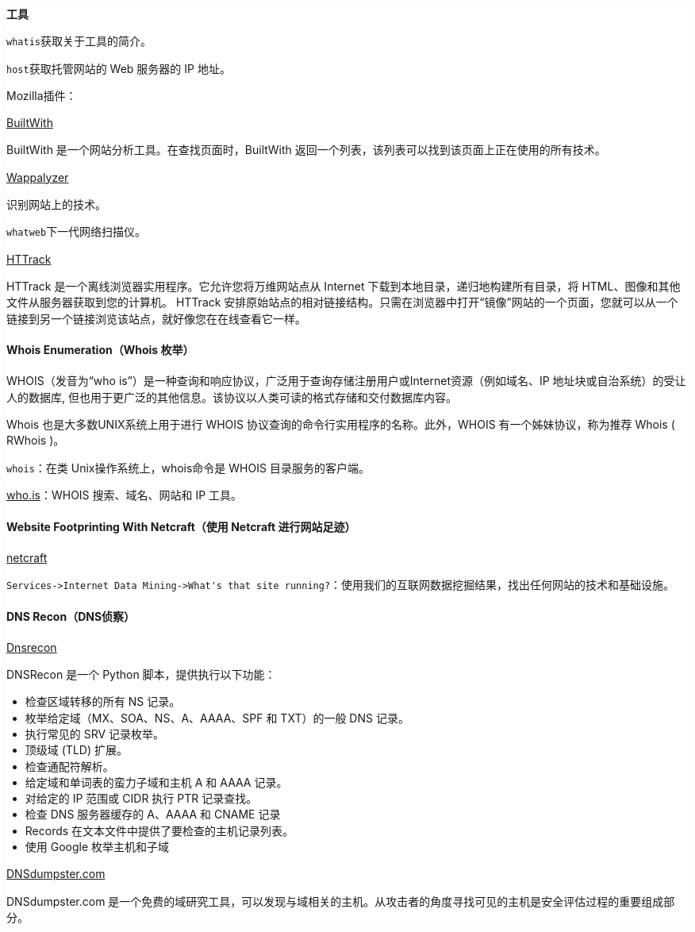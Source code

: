 **工具**

`whatis`获取关于工具的简介。

`host`获取托管网站的 Web 服务器的 IP 地址。

Mozilla插件：

[BuiltWith](https://addons.mozilla.org/en-US/firefox/addon/builtwith/?utm_source=addons.mozilla.org&utm_medium=referral&utm_content=search)

BuiltWith 是一个网站分析工具。在查找页面时，BuiltWith 返回一个列表，该列表可以找到该页面上正在使用的所有技术。

[Wappalyzer](https://addons.mozilla.org/en-US/firefox/addon/wappalyzer/?utm_source=addons.mozilla.org&utm_medium=referral&utm_content=search)

识别网站上的技术。

`whatweb`下一代网络扫描仪。

[HTTrack](https://www.httrack.com/)

HTTrack 是一个离线浏览器实用程序。它允许您将万维网站点从 Internet 下载到本地目录，递归地构建所有目录，将 HTML、图像和其他文件从服务器获取到您的计算机。 HTTrack 安排原始站点的相对链接结构。只需在浏览器中打开“镜像”网站的一个页面，您就可以从一个链接到另一个链接浏览该站点，就好像您在在线查看它一样。

#### Whois Enumeration（Whois 枚举）
WHOIS（发音为“who is”）是一种查询和响应协议，广泛用于查询存储注册用户或Internet资源（例如域名、IP 地址块或自治系统）的受让人的数据库, 但也用于更广泛的其他信息。该协议以人类可读的格式存储和交付数据库内容。

Whois 也是大多数UNIX系统上用于进行 WHOIS 协议查询的命令行实用程序的名称。此外，WHOIS 有一个姊妹协议，称为推荐 Whois ( RWhois )。

`whois`：在类 Unix操作系统上，whois命令是 WHOIS 目录服务的客户端。

[who.is](https://who.is/)：WHOIS 搜索、域名、网站和 IP 工具。

#### Website Footprinting With Netcraft（使用 Netcraft 进行网站足迹）
[netcraft](https://www.netcraft.com/)

`Services->Internet Data Mining->What's that site running?`：使用我们的互联网数据挖掘结果，找出任何网站的技术和基础设施。

#### DNS Recon（DNS侦察）
[Dnsrecon](https://www.kali.org/tools/dnsrecon/)

DNSRecon 是一个 Python 脚本，提供执行以下功能：

* 检查区域转移的所有 NS 记录。
* 枚举给定域（MX、SOA、NS、A、AAAA、SPF 和 TXT）的一般 DNS 记录。
* 执行常见的 SRV 记录枚举。
* 顶级域 (TLD) 扩展。
* 检查通配符解析。
* 给定域和单词表的蛮力子域和主机 A 和 AAAA 记录。
* 对给定的 IP 范围或 CIDR 执行 PTR 记录查找。
* 检查 DNS 服务器缓存的 A、AAAA 和 CNAME 记录
* Records 在文本文件中提供了要检查的主机记录列表。
* 使用 Google 枚举主机和子域

[DNSdumpster.com](https://dnsdumpster.com/)

DNSdumpster.com 是一个免费的域研究工具，可以发现与域相关的主机。从攻击者的角度寻找可见的主机是安全评估过程的重要组成部分。
